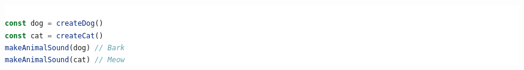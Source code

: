 ```typescript

const dog = createDog()
const cat = createCat()
makeAnimalSound(dog) // Bark
makeAnimalSound(cat) // Meow
```
